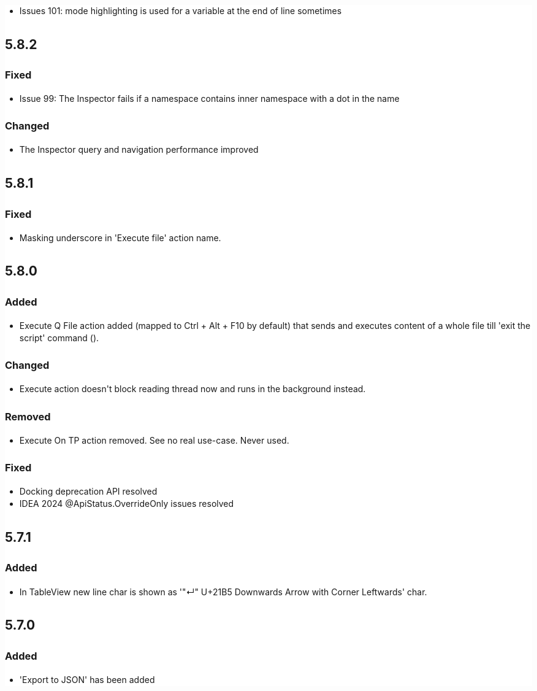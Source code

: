 - Issues 101: mode highlighting is used for a variable at the end of line sometimes

## 5.8.2

### Fixed

- Issue 99: The Inspector fails if a namespace contains inner namespace with a dot in the name

### Changed

- The Inspector query and navigation performance improved

## 5.8.1

### Fixed

- Masking underscore in 'Execute file' action name.

## 5.8.0

### Added

- Execute Q File action added (mapped to Ctrl + Alt + F10 by default) that sends and executes content of a whole file
  till 'exit the script' command (\).

### Changed

- Execute action doesn't block reading thread now and runs in the background instead.

### Removed

- Execute On TP action removed. See no real use-case. Never used.

### Fixed

- Docking deprecation API resolved
- IDEA 2024 @ApiStatus.OverrideOnly issues resolved

## 5.7.1

### Added

- In TableView new line char is shown as '"↵" U+21B5 Downwards Arrow with Corner Leftwards' char.

## 5.7.0

### Added

- 'Export to JSON' has been added

